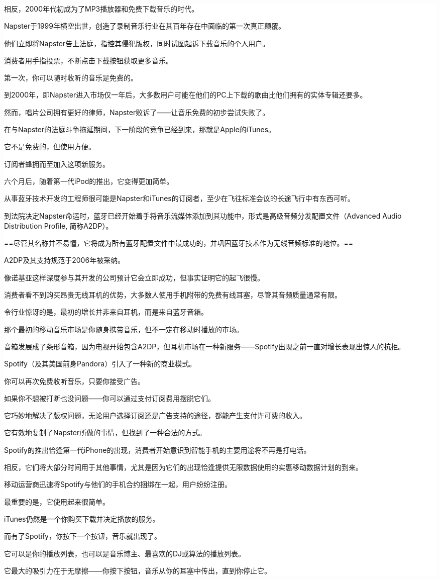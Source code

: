 相反，2000年代初成为了MP3播放器和免费下载音乐的时代。

Napster于1999年横空出世，创造了录制音乐行业在其百年存在中面临的第一次真正颠覆。

他们立即将Napster告上法庭，指控其侵犯版权，同时试图起诉下载音乐的个人用户。

消费者用手指投票，不断点击下载按钮获取更多音乐。

第一次，你可以随时收听的音乐是免费的。

到2000年，即Napster进入市场仅一年后，大多数用户可能在他们的PC上下载的歌曲比他们拥有的实体专辑还要多。

然而，唱片公司拥有更好的律师，Napster败诉了——让音乐免费的初步尝试失败了。

在与Napster的法庭斗争拖延期间，下一阶段的竞争已经到来，那就是Apple的iTunes。

它不是免费的，但使用方便。

订阅者蜂拥而至加入这项新服务。

六个月后，随着第一代iPod的推出，它变得更加简单。

从事蓝牙技术开发的工程师很可能是Napster和iTunes的订阅者，至少在飞往标准会议的长途飞行中有东西可听。

到法院决定Napster命运时，蓝牙已经开始着手将音乐流媒体添加到其功能中，形式是高级音频分发配置文件（Advanced Audio Distribution Profile, 简称A2DP）。

==尽管其名称并不易懂，它将成为所有蓝牙配置文件中最成功的，并巩固蓝牙技术作为无线音频标准的地位。==

A2DP及其支持规范于2006年被采纳。

像诺基亚这样深度参与其开发的公司预计它会立即成功，但事实证明它的起飞很慢。

消费者看不到购买昂贵无线耳机的优势，大多数人使用手机附带的免费有线耳塞，尽管其音频质量通常有限。

令行业惊讶的是，最初的增长并非来自耳机，而是来自蓝牙音箱。

那个最初的移动音乐市场是你随身携带音乐，但不一定在移动时播放的市场。

音箱发展成了条形音箱，因为电视开始包含A2DP，但耳机市场在一种新服务——Spotify出现之前一直对增长表现出惊人的抗拒。

Spotify（及其美国前身Pandora）引入了一种新的商业模式。

你可以再次免费收听音乐，只要你接受广告。

如果你不想被打断也没问题——你可以通过支付订阅费用摆脱它们。

它巧妙地解决了版权问题，无论用户选择订阅还是广告支持的途径，都能产生支付许可费的收入。

它有效地复制了Napster所做的事情，但找到了一种合法的方式。

Spotify的推出恰逢第一代iPhone的出现，消费者开始意识到智能手机的主要用途将不再是打电话。

相反，它们将大部分时间用于其他事情，尤其是因为它们的出现恰逢提供无限数据使用的实惠移动数据计划的到来。

移动运营商迅速将Spotify与他们的手机合约捆绑在一起，用户纷纷注册。

最重要的是，它使用起来很简单。

iTunes仍然是一个你购买下载并决定播放的服务。

而有了Spotify，你按下一个按钮，音乐就出现了。

它可以是你的播放列表，也可以是音乐博主、最喜欢的DJ或算法的播放列表。

它最大的吸引力在于无摩擦——你按下按钮，音乐从你的耳塞中传出，直到你停止它。
